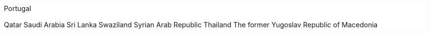 Portugal
</td>
</tr>
<tr>
<td style="text-align:left;">
</td>
<td style="text-align:left;">
</td>
<td style="text-align:left;">
Qatar
</td>
</tr>
<tr>
<td style="text-align:left;">
</td>
<td style="text-align:left;">
</td>
<td style="text-align:left;">
Saudi Arabia
</td>
</tr>
<tr>
<td style="text-align:left;">
</td>
<td style="text-align:left;">
</td>
<td style="text-align:left;">
Sri Lanka
</td>
</tr>
<tr>
<td style="text-align:left;">
</td>
<td style="text-align:left;">
</td>
<td style="text-align:left;">
Swaziland
</td>
</tr>
<tr>
<td style="text-align:left;">
</td>
<td style="text-align:left;">
</td>
<td style="text-align:left;">
Syrian Arab Republic
</td>
</tr>
<tr>
<td style="text-align:left;">
</td>
<td style="text-align:left;">
</td>
<td style="text-align:left;">
Thailand
</td>
</tr>
<tr>
<td style="text-align:left;">
</td>
<td style="text-align:left;">
</td>
<td style="text-align:left;">
The former Yugoslav Republic of Macedonia